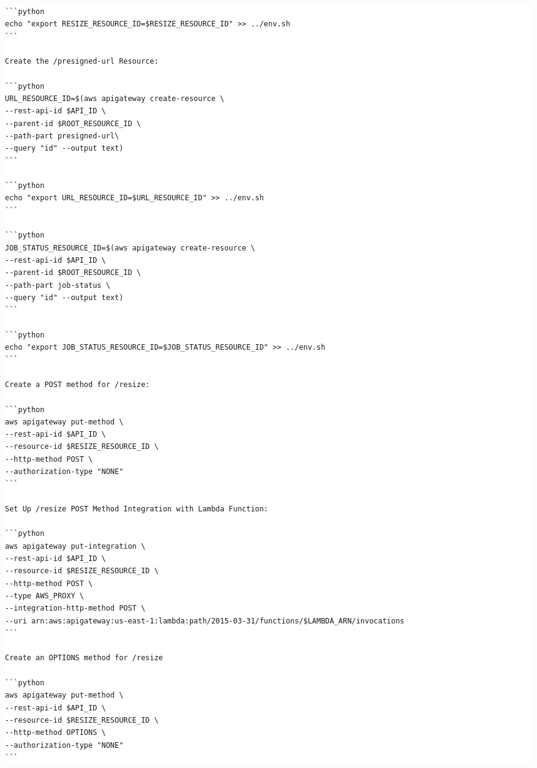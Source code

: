     ```python
    echo "export RESIZE_RESOURCE_ID=$RESIZE_RESOURCE_ID" >> ../env.sh
    ```

    Create the /presigned-url Resource:

    ```python
    URL_RESOURCE_ID=$(aws apigateway create-resource \
    --rest-api-id $API_ID \
    --parent-id $ROOT_RESOURCE_ID \
    --path-part presigned-url\
    --query "id" --output text)
    ```

    ```python
    echo "export URL_RESOURCE_ID=$URL_RESOURCE_ID" >> ../env.sh
    ```

    ```python
    JOB_STATUS_RESOURCE_ID=$(aws apigateway create-resource \
    --rest-api-id $API_ID \
    --parent-id $ROOT_RESOURCE_ID \
    --path-part job-status \
    --query "id" --output text)
    ```

    ```python
    echo "export JOB_STATUS_RESOURCE_ID=$JOB_STATUS_RESOURCE_ID" >> ../env.sh
    ```

    Create a POST method for /resize:

    ```python
    aws apigateway put-method \
    --rest-api-id $API_ID \
    --resource-id $RESIZE_RESOURCE_ID \
    --http-method POST \
    --authorization-type "NONE"
    ```

    Set Up /resize POST Method Integration with Lambda Function:

    ```python
    aws apigateway put-integration \
    --rest-api-id $API_ID \
    --resource-id $RESIZE_RESOURCE_ID \
    --http-method POST \
    --type AWS_PROXY \
    --integration-http-method POST \
    --uri arn:aws:apigateway:us-east-1:lambda:path/2015-03-31/functions/$LAMBDA_ARN/invocations
    ```

    Create an OPTIONS method for /resize

    ```python
    aws apigateway put-method \
    --rest-api-id $API_ID \
    --resource-id $RESIZE_RESOURCE_ID \
    --http-method OPTIONS \
    --authorization-type "NONE"
    ```

